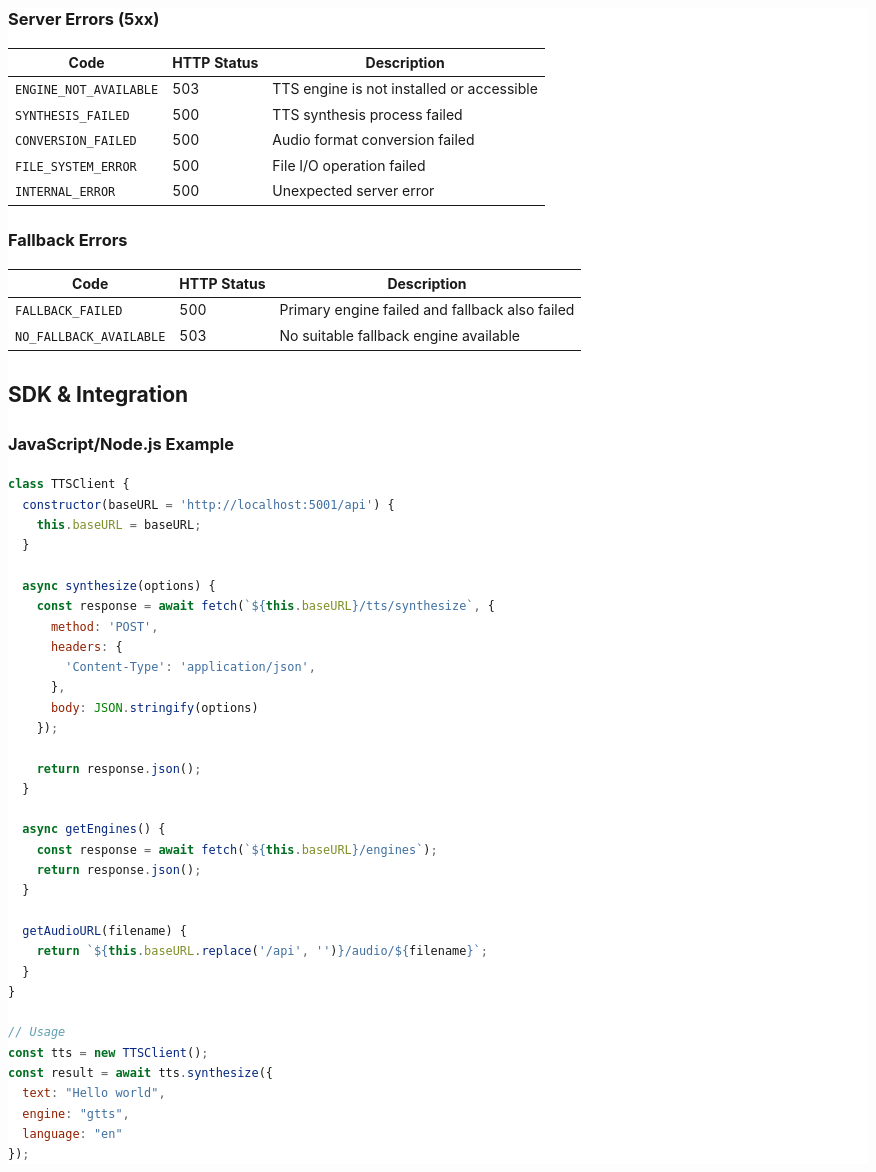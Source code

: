 ### Server Errors (5xx)

| Code | HTTP Status | Description |
|------|-------------|-------------|
| `ENGINE_NOT_AVAILABLE` | 503 | TTS engine is not installed or accessible |
| `SYNTHESIS_FAILED` | 500 | TTS synthesis process failed |
| `CONVERSION_FAILED` | 500 | Audio format conversion failed |
| `FILE_SYSTEM_ERROR` | 500 | File I/O operation failed |
| `INTERNAL_ERROR` | 500 | Unexpected server error |

### Fallback Errors

| Code | HTTP Status | Description |
|------|-------------|-------------|
| `FALLBACK_FAILED` | 500 | Primary engine failed and fallback also failed |
| `NO_FALLBACK_AVAILABLE` | 503 | No suitable fallback engine available |

## SDK & Integration

### JavaScript/Node.js Example

```javascript
class TTSClient {
  constructor(baseURL = 'http://localhost:5001/api') {
    this.baseURL = baseURL;
  }

  async synthesize(options) {
    const response = await fetch(`${this.baseURL}/tts/synthesize`, {
      method: 'POST',
      headers: {
        'Content-Type': 'application/json',
      },
      body: JSON.stringify(options)
    });
    
    return response.json();
  }

  async getEngines() {
    const response = await fetch(`${this.baseURL}/engines`);
    return response.json();
  }

  getAudioURL(filename) {
    return `${this.baseURL.replace('/api', '')}/audio/${filename}`;
  }
}

// Usage
const tts = new TTSClient();
const result = await tts.synthesize({
  text: "Hello world",
  engine: "gtts",
  language: "en"
});
```
